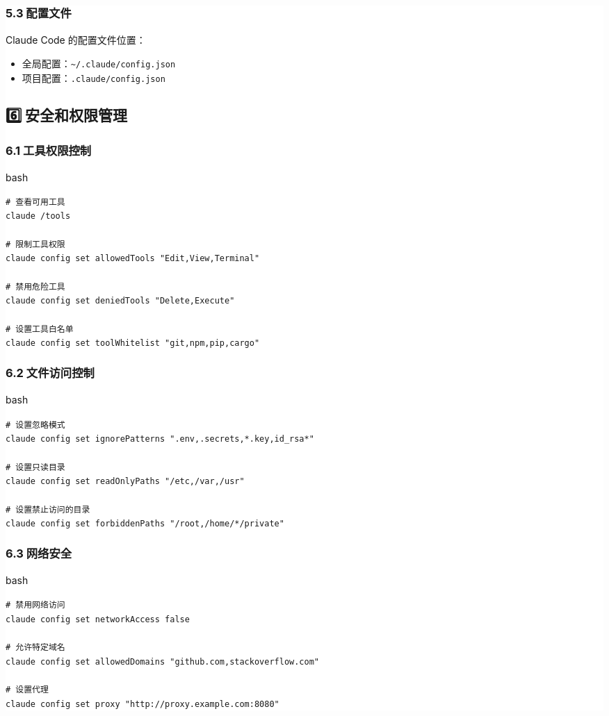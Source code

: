 ### 5.3 配置文件 [​](#_5-3-配置文件)

Claude Code 的配置文件位置：

*   全局配置：`~/.claude/config.json`
*   项目配置：`.claude/config.json`

## 6️⃣ 安全和权限管理 [​](#_6️⃣-安全和权限管理)

### 6.1 工具权限控制 [​](#_6-1-工具权限控制)

bash

```
# 查看可用工具
claude /tools

# 限制工具权限
claude config set allowedTools "Edit,View,Terminal"

# 禁用危险工具
claude config set deniedTools "Delete,Execute"

# 设置工具白名单
claude config set toolWhitelist "git,npm,pip,cargo"
```

### 6.2 文件访问控制 [​](#_6-2-文件访问控制)

bash

```
# 设置忽略模式
claude config set ignorePatterns ".env,.secrets,*.key,id_rsa*"

# 设置只读目录
claude config set readOnlyPaths "/etc,/var,/usr"

# 设置禁止访问的目录
claude config set forbiddenPaths "/root,/home/*/private"
```

### 6.3 网络安全 [​](#_6-3-网络安全)

bash

```
# 禁用网络访问
claude config set networkAccess false

# 允许特定域名
claude config set allowedDomains "github.com,stackoverflow.com"

# 设置代理
claude config set proxy "http://proxy.example.com:8080"
```
